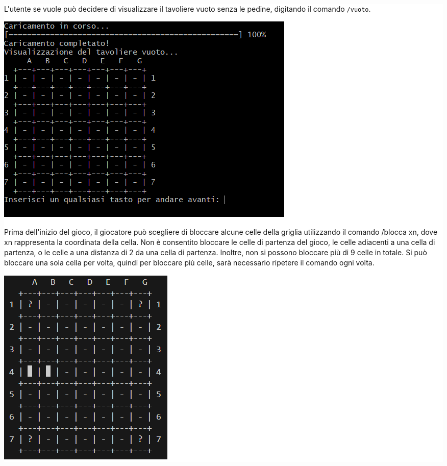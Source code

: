 
L'utente se vuole può decidere di visualizzare il tavoliere vuoto senza le pedine, digitando il comando `/vuoto`.

![Vuoto](./img/vuoto.jpeg)

Prima dell'inizio del gioco, il giocatore può scegliere di bloccare alcune celle della griglia utilizzando il comando /blocca xn, dove xn rappresenta la coordinata della cella. Non è consentito bloccare le celle di partenza del gioco, le celle adiacenti a una cella di partenza, o le celle a una distanza di 2 da una cella di partenza. Inoltre, non si possono bloccare più di 9 celle in totale. Si può bloccare una sola cella per volta, quindi per bloccare più celle, sarà necessario ripetere il comando ogni volta.

![Blocca](./img/casellebloccate.png)
